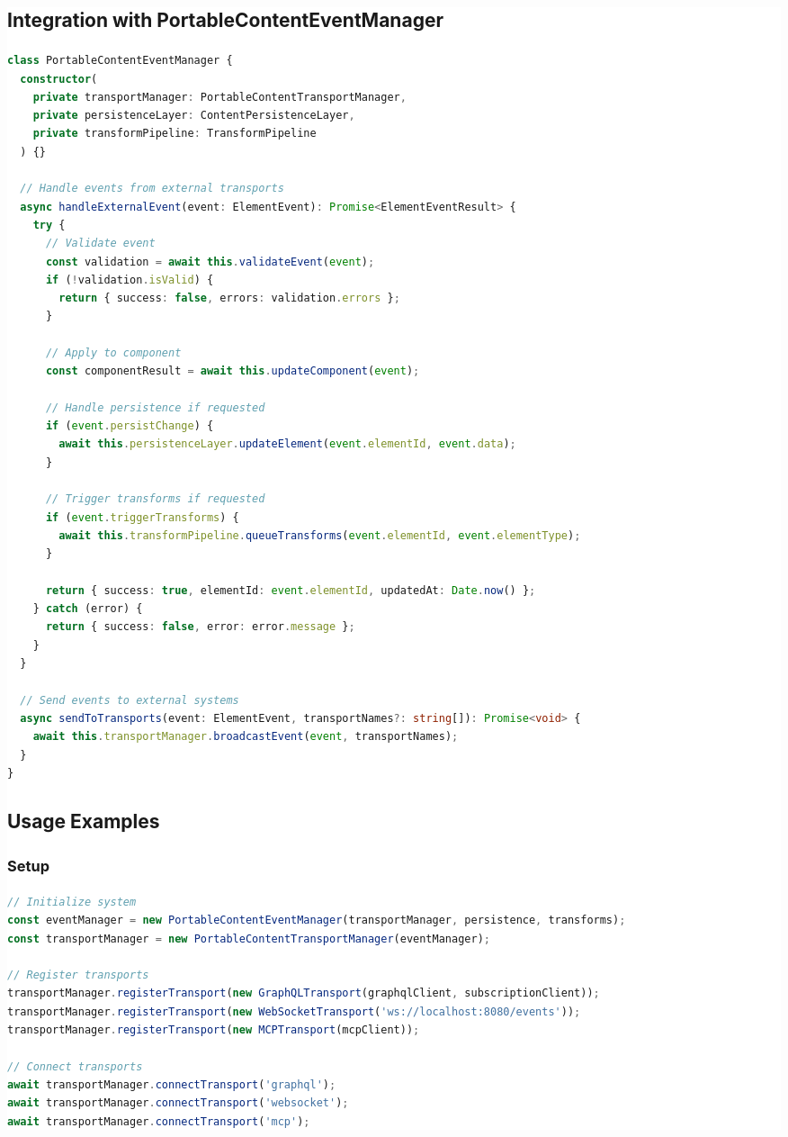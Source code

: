 ## Integration with PortableContentEventManager

```typescript
class PortableContentEventManager {
  constructor(
    private transportManager: PortableContentTransportManager,
    private persistenceLayer: ContentPersistenceLayer,
    private transformPipeline: TransformPipeline
  ) {}

  // Handle events from external transports
  async handleExternalEvent(event: ElementEvent): Promise<ElementEventResult> {
    try {
      // Validate event
      const validation = await this.validateEvent(event);
      if (!validation.isValid) {
        return { success: false, errors: validation.errors };
      }

      // Apply to component
      const componentResult = await this.updateComponent(event);
      
      // Handle persistence if requested
      if (event.persistChange) {
        await this.persistenceLayer.updateElement(event.elementId, event.data);
      }
      
      // Trigger transforms if requested
      if (event.triggerTransforms) {
        await this.transformPipeline.queueTransforms(event.elementId, event.elementType);
      }

      return { success: true, elementId: event.elementId, updatedAt: Date.now() };
    } catch (error) {
      return { success: false, error: error.message };
    }
  }

  // Send events to external systems
  async sendToTransports(event: ElementEvent, transportNames?: string[]): Promise<void> {
    await this.transportManager.broadcastEvent(event, transportNames);
  }
}
```

## Usage Examples

### Setup
```typescript
// Initialize system
const eventManager = new PortableContentEventManager(transportManager, persistence, transforms);
const transportManager = new PortableContentTransportManager(eventManager);

// Register transports
transportManager.registerTransport(new GraphQLTransport(graphqlClient, subscriptionClient));
transportManager.registerTransport(new WebSocketTransport('ws://localhost:8080/events'));
transportManager.registerTransport(new MCPTransport(mcpClient));

// Connect transports
await transportManager.connectTransport('graphql');
await transportManager.connectTransport('websocket');
await transportManager.connectTransport('mcp');
```